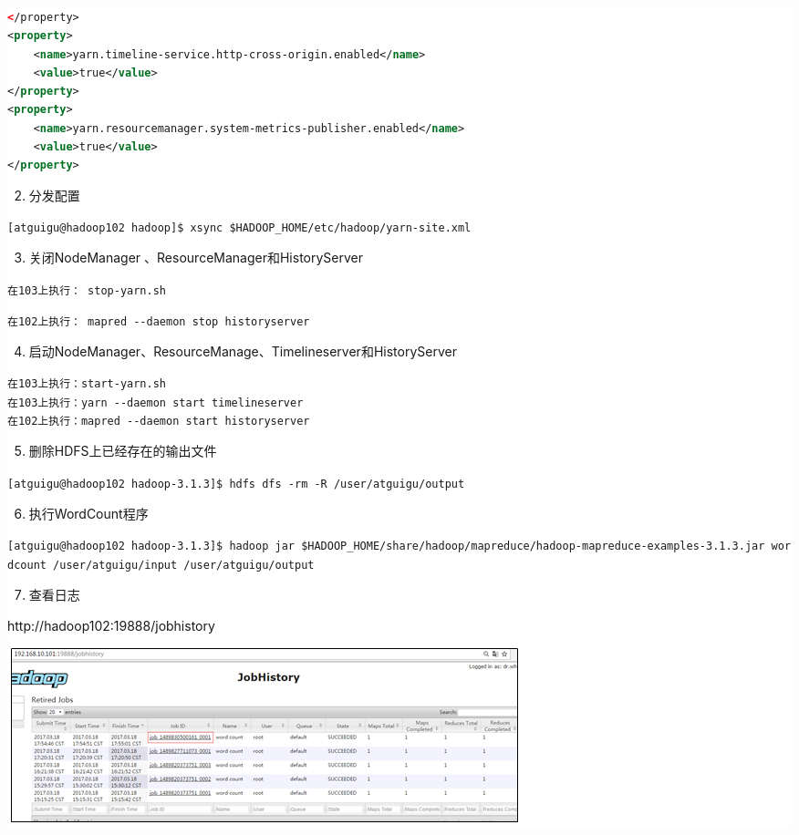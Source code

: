 ```xml
</property>
<property>
    <name>yarn.timeline-service.http-cross-origin.enabled</name>
    <value>true</value>
</property>
<property>
    <name>yarn.resourcemanager.system-metrics-publisher.enabled</name>
    <value>true</value>
</property>
```

2. 分发配置

```
[atguigu@hadoop102 hadoop]$ xsync $HADOOP_HOME/etc/hadoop/yarn-site.xml
```

3. 关闭NodeManager 、ResourceManager和HistoryServer

```
在103上执行： stop-yarn.sh
```

```
在102上执行： mapred --daemon stop historyserver
```

4. 启动NodeManager、ResourceManage、Timelineserver和HistoryServer

```
在103上执行：start-yarn.sh
在103上执行：yarn --daemon start timelineserver
在102上执行：mapred --daemon start historyserver
```

5. 删除HDFS上已经存在的输出文件

```
[atguigu@hadoop102 hadoop-3.1.3]$ hdfs dfs -rm -R /user/atguigu/output
```

6. 执行WordCount程序

```
[atguigu@hadoop102 hadoop-3.1.3]$ hadoop jar $HADOOP_HOME/share/hadoop/mapreduce/hadoop-mapreduce-examples-3.1.3.jar wordcount /user/atguigu/input /user/atguigu/output
```

7. 查看日志

http://hadoop102:19888/jobhistory

​     ![image-20201111185031025](Hadoop运行环境搭建.assets/image-20201111185031025.png)
